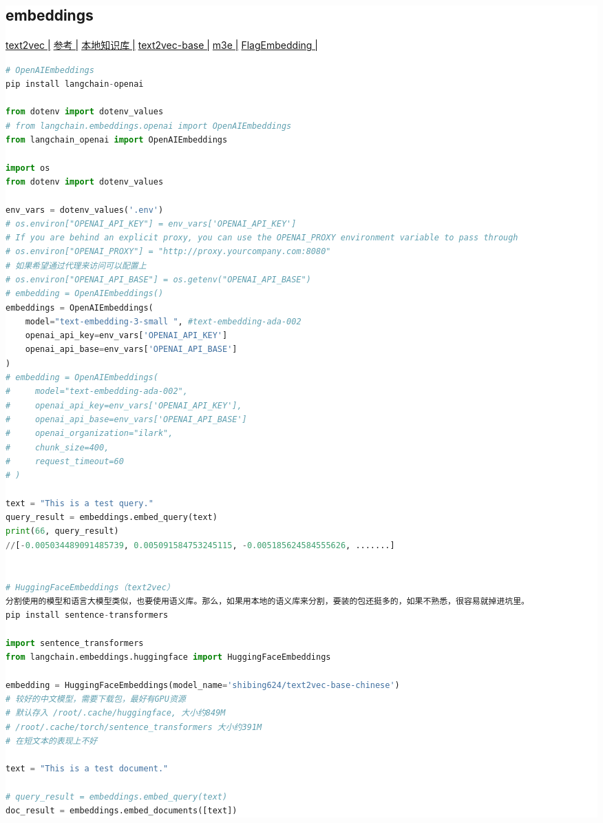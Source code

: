 ## embeddings
[text2vec |](https://github.com/shibing624/text2vec)
[参考 |](https://zhuanlan.zhihu.com/p/622017658)
[本地知识库 |](https://juejin.cn/post/7210005376653361213?searchId=20230821101516BD321EF6F8D9E28CA861)
[text2vec-base |](https://huggingface.co/shibing624/text2vec-base-chinese/tree/main)
[m3e |](https://huggingface.co/moka-ai)
[FlagEmbedding |](https://github.com/FlagOpen/FlagEmbedding)
```py
# OpenAIEmbeddings
pip install langchain-openai

from dotenv import dotenv_values
# from langchain.embeddings.openai import OpenAIEmbeddings
from langchain_openai import OpenAIEmbeddings

import os
from dotenv import dotenv_values

env_vars = dotenv_values('.env')
# os.environ["OPENAI_API_KEY"] = env_vars['OPENAI_API_KEY']
# If you are behind an explicit proxy, you can use the OPENAI_PROXY environment variable to pass through
# os.environ["OPENAI_PROXY"] = "http://proxy.yourcompany.com:8080"
# 如果希望通过代理来访问可以配置上
# os.environ["OPENAI_API_BASE"] = os.getenv("OPENAI_API_BASE")
# embedding = OpenAIEmbeddings()
embeddings = OpenAIEmbeddings(
    model="text-embedding-3-small ", #text-embedding-ada-002
    openai_api_key=env_vars['OPENAI_API_KEY']
    openai_api_base=env_vars['OPENAI_API_BASE']
)
# embedding = OpenAIEmbeddings(
#     model="text-embedding-ada-002",
#     openai_api_key=env_vars['OPENAI_API_KEY'],
#     openai_api_base=env_vars['OPENAI_API_BASE']
#     openai_organization="ilark",
#     chunk_size=400,
#     request_timeout=60
# )

text = "This is a test query."
query_result = embeddings.embed_query(text)
print(66, query_result)
//[-0.005034489091485739, 0.005091584753245115, -0.005185624584555626, .......]


# HuggingFaceEmbeddings（text2vec）
分割使用的模型和语言大模型类似，也要使用语义库。那么，如果用本地的语义库来分割，要装的包还挺多的，如果不熟悉，很容易就掉进坑里。
pip install sentence-transformers

import sentence_transformers
from langchain.embeddings.huggingface import HuggingFaceEmbeddings

embedding = HuggingFaceEmbeddings(model_name='shibing624/text2vec-base-chinese')
# 较好的中文模型，需要下载包，最好有GPU资源
# 默认存入 /root/.cache/huggingface, 大小约849M
# /root/.cache/torch/sentence_transformers 大小约391M
# 在短文本的表现上不好

text = "This is a test document."

# query_result = embeddings.embed_query(text)
doc_result = embeddings.embed_documents([text])
```